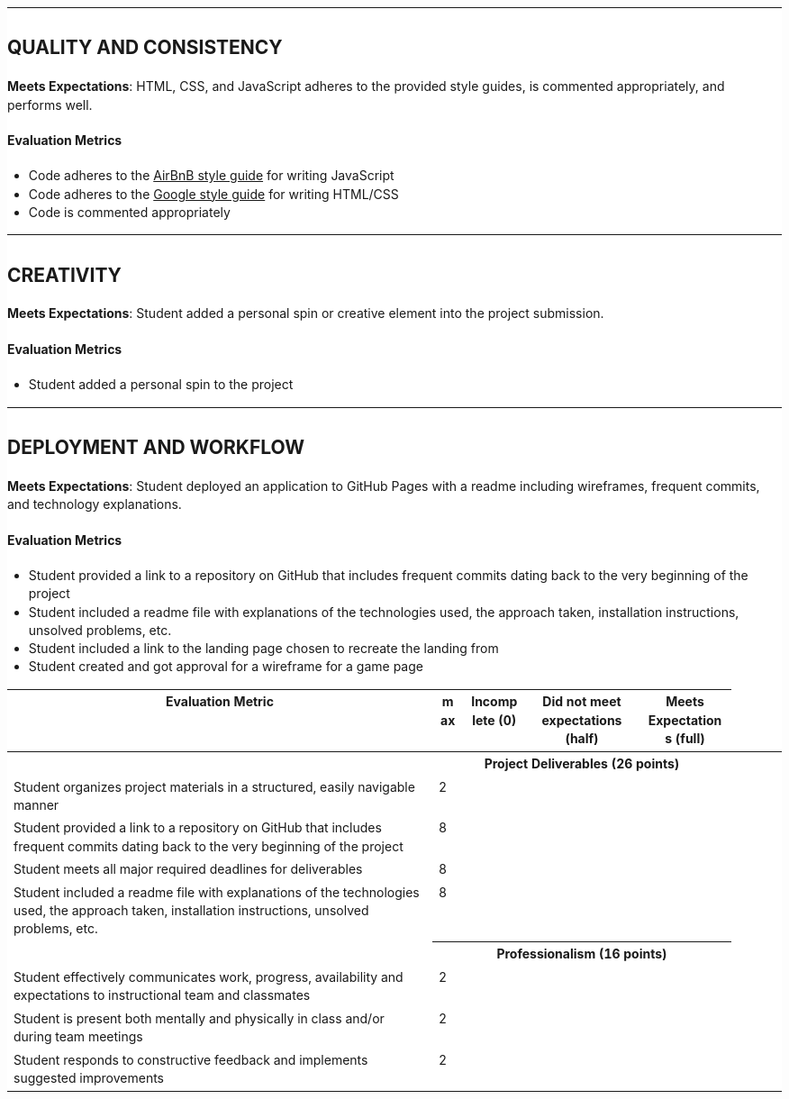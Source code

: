 

---

## QUALITY AND CONSISTENCY
**Meets Expectations**: HTML, CSS, and JavaScript adheres to the provided style guides, is commented appropriately, and performs well.

#### Evaluation Metrics



- Code adheres to the [AirBnB style guide](https://github.com/airbnb/javascript) for writing JavaScript 
- Code adheres to the [Google style guide](https://google.github.io/styleguide/htmlcssguide.xml) for writing HTML/CSS 
- Code is commented appropriately 

---

## CREATIVITY
**Meets Expectations**: Student added a personal spin or creative element into the project submission.

#### Evaluation Metrics

- Student added a personal spin to the project 



---




## DEPLOYMENT AND WORKFLOW
**Meets Expectations**: Student deployed an application to GitHub Pages with a readme including wireframes, frequent commits, and technology explanations.

#### Evaluation Metrics


- Student provided a link to a repository on GitHub that includes frequent commits dating back to the very beginning of the project 
- Student included a readme file with explanations of the technologies used, the approach taken, installation instructions, unsolved problems, etc. 
- Student included a link to the landing page chosen to recreate the landing from 
- Student created and got approval for a wireframe for a game page 



|  Evaluation Metric | max |Incomplete (0) | Did not meet expectations (half) | Meets Expectations  (full) |   
|---|---|---|---|---|
|<th colspan=4>Project Deliverables (26 points)</th>
|Student organizes project materials in a structured, easily navigable manner|2
|Student provided a link to a repository on GitHub that includes frequent commits dating back to the very beginning of the project| 8
|Student meets all major required deadlines for deliverables|8
|Student included a readme file with explanations of the technologies used, the approach taken, installation instructions, unsolved problems, etc.|8
|<th colspan=4>Professionalism (16 points)</th>
|Student effectively communicates work, progress, availability and expectations to instructional team and classmates | 2
|Student is present both mentally and physically in class and/or during team meetings | 2
|Student responds to constructive feedback and implements suggested improvements | 2